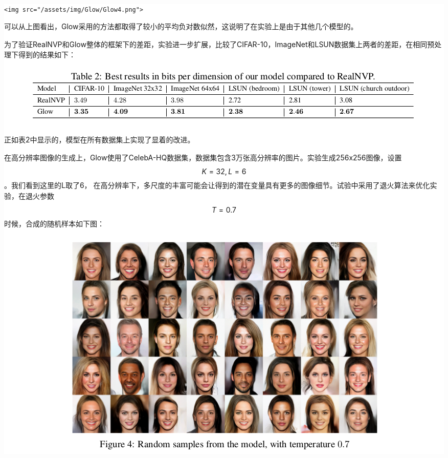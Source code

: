     <img src="/assets/img/Glow/Glow4.png">
</p>

可以从上图看出，Glow采用的方法都取得了较小的平均负对数似然，这说明了在实验上是由于其他几个模型的。

为了验证RealNVP和Glow整体的框架下的差距，实验进一步扩展，比较了CIFAR-10，ImageNet和LSUN数据集上两者的差距，在相同预处理下得到的结果如下：

<p align="center">
    <img src="/assets/img/Glow/Glow5.png">
</p>

正如表2中显示的，模型在所有数据集上实现了显着的改进。

在高分辨率图像的生成上，Glow使用了CelebA-HQ数据集，数据集包含3万张高分辨率的图片。实验生成256x256图像，设置$$K = 32,L = 6$$。我们看到这里的L取了6，
在高分辨率下，多尺度的丰富可能会让得到的潜在变量具有更多的图像细节。试验中采用了退火算法来优化实验，在退火参数$$T = 0.7$$时候，合成的随机样本如下图：

<p align="center">
    <img src="/assets/img/Glow/Glow6.png">
</p>
